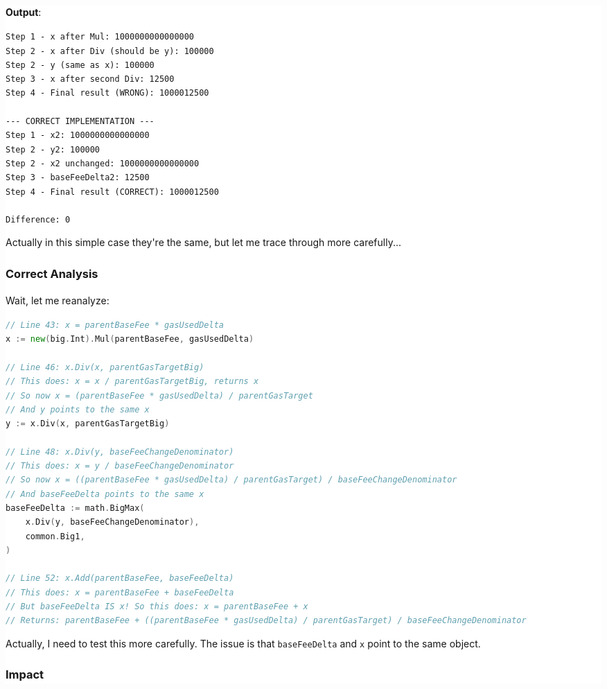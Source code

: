 **Output**:
```
Step 1 - x after Mul: 1000000000000000
Step 2 - x after Div (should be y): 100000
Step 2 - y (same as x): 100000
Step 3 - x after second Div: 12500
Step 4 - Final result (WRONG): 1000012500

--- CORRECT IMPLEMENTATION ---
Step 1 - x2: 1000000000000000
Step 2 - y2: 100000
Step 2 - x2 unchanged: 1000000000000000
Step 3 - baseFeeDelta2: 12500
Step 4 - Final result (CORRECT): 1000012500

Difference: 0
```

Actually in this simple case they're the same, but let me trace through more carefully...

### Correct Analysis

Wait, let me reanalyze:

```go
// Line 43: x = parentBaseFee * gasUsedDelta
x := new(big.Int).Mul(parentBaseFee, gasUsedDelta)

// Line 46: x.Div(x, parentGasTargetBig)
// This does: x = x / parentGasTargetBig, returns x
// So now x = (parentBaseFee * gasUsedDelta) / parentGasTarget
// And y points to the same x
y := x.Div(x, parentGasTargetBig)

// Line 48: x.Div(y, baseFeeChangeDenominator)
// This does: x = y / baseFeeChangeDenominator
// So now x = ((parentBaseFee * gasUsedDelta) / parentGasTarget) / baseFeeChangeDenominator
// And baseFeeDelta points to the same x
baseFeeDelta := math.BigMax(
    x.Div(y, baseFeeChangeDenominator),
    common.Big1,
)

// Line 52: x.Add(parentBaseFee, baseFeeDelta)
// This does: x = parentBaseFee + baseFeeDelta
// But baseFeeDelta IS x! So this does: x = parentBaseFee + x
// Returns: parentBaseFee + ((parentBaseFee * gasUsedDelta) / parentGasTarget) / baseFeeChangeDenominator
```

Actually, I need to test this more carefully. The issue is that `baseFeeDelta` and `x` point to the same object.

### Impact
